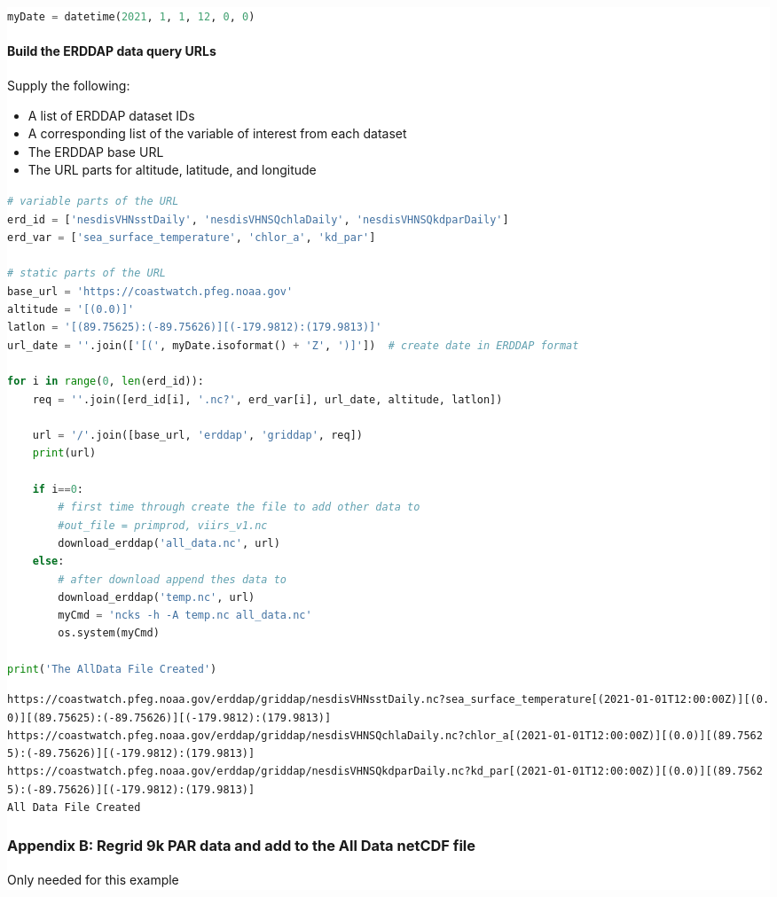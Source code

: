 
```python
myDate = datetime(2021, 1, 1, 12, 0, 0)
```

#### Build the ERDDAP data query URLs
Supply the following:
* A list of ERDDAP dataset IDs  
* A corresponding list of the variable of interest from each dataset
* The ERDDAP base URL
* The URL parts for altitude, latitude, and longitude



```python
# variable parts of the URL      
erd_id = ['nesdisVHNsstDaily', 'nesdisVHNSQchlaDaily', 'nesdisVHNSQkdparDaily']
erd_var = ['sea_surface_temperature', 'chlor_a', 'kd_par']

# static parts of the URL           
base_url = 'https://coastwatch.pfeg.noaa.gov'
altitude = '[(0.0)]'
latlon = '[(89.75625):(-89.75626)][(-179.9812):(179.9813)]'        
url_date = ''.join(['[(', myDate.isoformat() + 'Z', ')]'])  # create date in ERDDAP format

for i in range(0, len(erd_id)):
    req = ''.join([erd_id[i], '.nc?', erd_var[i], url_date, altitude, latlon])
    
    url = '/'.join([base_url, 'erddap', 'griddap', req])
    print(url)
    
    if i==0:
        # first time through create the file to add other data to
        #out_file = primprod, viirs_v1.nc
        download_erddap('all_data.nc', url)
    else:
        # after download append thes data to 
        download_erddap('temp.nc', url)
        myCmd = 'ncks -h -A temp.nc all_data.nc'
        os.system(myCmd)
        
print('The AllData File Created')

```

    https://coastwatch.pfeg.noaa.gov/erddap/griddap/nesdisVHNsstDaily.nc?sea_surface_temperature[(2021-01-01T12:00:00Z)][(0.0)][(89.75625):(-89.75626)][(-179.9812):(179.9813)]
    https://coastwatch.pfeg.noaa.gov/erddap/griddap/nesdisVHNSQchlaDaily.nc?chlor_a[(2021-01-01T12:00:00Z)][(0.0)][(89.75625):(-89.75626)][(-179.9812):(179.9813)]
    https://coastwatch.pfeg.noaa.gov/erddap/griddap/nesdisVHNSQkdparDaily.nc?kd_par[(2021-01-01T12:00:00Z)][(0.0)][(89.75625):(-89.75626)][(-179.9812):(179.9813)]
    All Data File Created


### Appendix B: Regrid 9k PAR data and add to the All Data netCDF file
Only needed for this example
